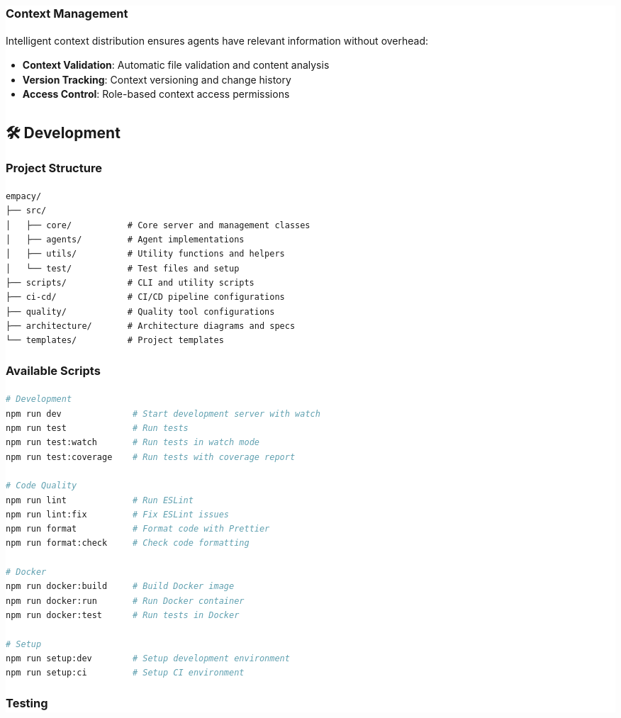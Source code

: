 ### **Context Management**

Intelligent context distribution ensures agents have relevant information without overhead:

- **Context Validation**: Automatic file validation and content analysis
- **Version Tracking**: Context versioning and change history
- **Access Control**: Role-based context access permissions

## 🛠️ **Development**

### **Project Structure**

```
empacy/
├── src/
│   ├── core/           # Core server and management classes
│   ├── agents/         # Agent implementations
│   ├── utils/          # Utility functions and helpers
│   └── test/           # Test files and setup
├── scripts/            # CLI and utility scripts
├── ci-cd/              # CI/CD pipeline configurations
├── quality/            # Quality tool configurations
├── architecture/       # Architecture diagrams and specs
└── templates/          # Project templates
```

### **Available Scripts**

```bash
# Development
npm run dev              # Start development server with watch
npm run test             # Run tests
npm run test:watch       # Run tests in watch mode
npm run test:coverage    # Run tests with coverage report

# Code Quality
npm run lint             # Run ESLint
npm run lint:fix         # Fix ESLint issues
npm run format           # Format code with Prettier
npm run format:check     # Check code formatting

# Docker
npm run docker:build     # Build Docker image
npm run docker:run       # Run Docker container
npm run docker:test      # Run tests in Docker

# Setup
npm run setup:dev        # Setup development environment
npm run setup:ci         # Setup CI environment
```

### **Testing**
